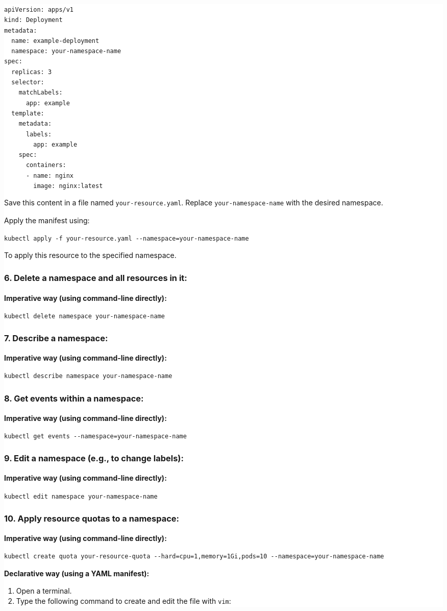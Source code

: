 


    apiVersion: apps/v1
    kind: Deployment
    metadata:
      name: example-deployment
      namespace: your-namespace-name
    spec:
      replicas: 3
      selector:
        matchLabels:
          app: example
      template:
        metadata:
          labels:
            app: example
        spec:
          containers:
          - name: nginx
            image: nginx:latest

Save this content in a file named `your-resource.yaml`. Replace `your-namespace-name` with the desired namespace.

Apply the manifest using:

    kubectl apply -f your-resource.yaml --namespace=your-namespace-name
To apply this resource to the specified namespace.
### 6. Delete a namespace and all resources in it:
**Imperative way (using command-line directly):**

    kubectl delete namespace your-namespace-name
### 7. Describe a namespace:
**Imperative way (using command-line directly):**

    kubectl describe namespace your-namespace-name
### 8. Get events within a namespace:
**Imperative way (using command-line directly):**

    kubectl get events --namespace=your-namespace-name
### 9. Edit a namespace (e.g., to change labels):
**Imperative way (using command-line directly):**

    kubectl edit namespace your-namespace-name
### 10. Apply resource quotas to a namespace:
**Imperative way (using command-line directly):**

    kubectl create quota your-resource-quota --hard=cpu=1,memory=1Gi,pods=10 --namespace=your-namespace-name
**Declarative way (using a YAML manifest):**
1.  Open a terminal.
 2.  Type the following command to create and edit the file with `vim`:
    